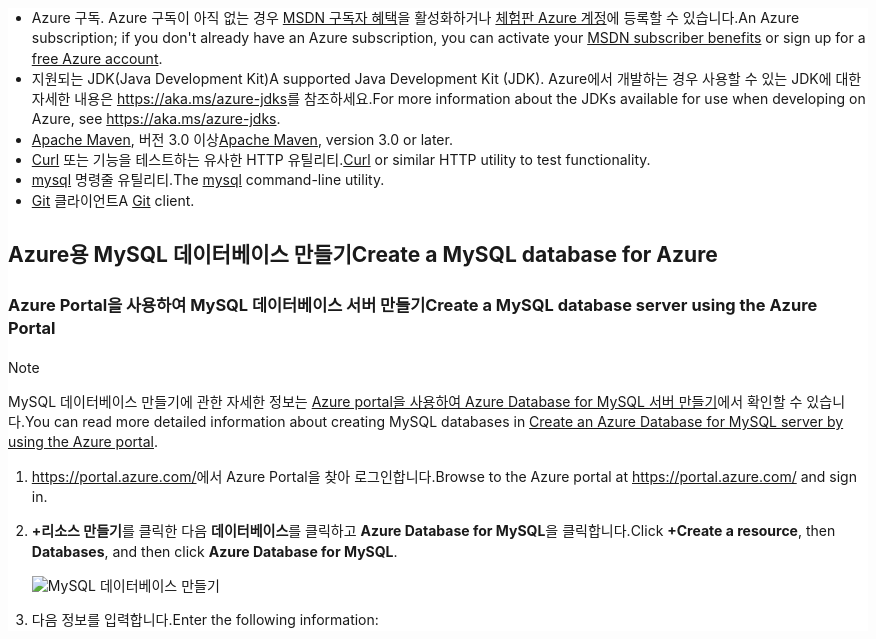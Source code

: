 * <span data-ttu-id="f8940-108">Azure 구독. Azure 구독이 아직 없는 경우 [MSDN 구독자 혜택]을 활성화하거나 [체험판 Azure 계정]에 등록할 수 있습니다.</span><span class="sxs-lookup"><span data-stu-id="f8940-108">An Azure subscription; if you don't already have an Azure subscription, you can activate your [MSDN subscriber benefits] or sign up for a [free Azure account].</span></span>
* <span data-ttu-id="f8940-109">지원되는 JDK(Java Development Kit)</span><span class="sxs-lookup"><span data-stu-id="f8940-109">A supported Java Development Kit (JDK).</span></span> <span data-ttu-id="f8940-110">Azure에서 개발하는 경우 사용할 수 있는 JDK에 대한 자세한 내용은 <https://aka.ms/azure-jdks>를 참조하세요.</span><span class="sxs-lookup"><span data-stu-id="f8940-110">For more information about the JDKs available for use when developing on Azure, see <https://aka.ms/azure-jdks>.</span></span>
* <span data-ttu-id="f8940-111">[Apache Maven](http://maven.apache.org/), 버전 3.0 이상</span><span class="sxs-lookup"><span data-stu-id="f8940-111">[Apache Maven](http://maven.apache.org/), version 3.0 or later.</span></span>
* <span data-ttu-id="f8940-112">[Curl](https://curl.haxx.se/) 또는 기능을 테스트하는 유사한 HTTP 유틸리티.</span><span class="sxs-lookup"><span data-stu-id="f8940-112">[Curl](https://curl.haxx.se/) or similar HTTP utility to test functionality.</span></span>
* <span data-ttu-id="f8940-113">[mysql](https://dev.mysql.com/downloads/) 명령줄 유틸리티.</span><span class="sxs-lookup"><span data-stu-id="f8940-113">The [mysql](https://dev.mysql.com/downloads/) command-line utility.</span></span>
* <span data-ttu-id="f8940-114">[Git](https://git-scm.com/downloads) 클라이언트</span><span class="sxs-lookup"><span data-stu-id="f8940-114">A [Git](https://git-scm.com/downloads) client.</span></span>

## <a name="create-a-mysql-database-for-azure"></a><span data-ttu-id="f8940-115">Azure용 MySQL 데이터베이스 만들기</span><span class="sxs-lookup"><span data-stu-id="f8940-115">Create a MySQL database for Azure</span></span>

### <a name="create-a-mysql-database-server-using-the-azure-portal"></a><span data-ttu-id="f8940-116">Azure Portal을 사용하여 MySQL 데이터베이스 서버 만들기</span><span class="sxs-lookup"><span data-stu-id="f8940-116">Create a MySQL database server using the Azure Portal</span></span>

> [!NOTE]
> 
> <span data-ttu-id="f8940-117">MySQL 데이터베이스 만들기에 관한 자세한 정보는 [Azure portal을 사용하여 Azure Database for MySQL 서버 만들기](/azure/mysql/quickstart-create-mysql-server-database-using-azure-portal)에서 확인할 수 있습니다.</span><span class="sxs-lookup"><span data-stu-id="f8940-117">You can read more detailed information about creating MySQL databases in [Create an Azure Database for MySQL server by using the Azure portal](/azure/mysql/quickstart-create-mysql-server-database-using-azure-portal).</span></span>

1. <span data-ttu-id="f8940-118"><https://portal.azure.com/>에서 Azure Portal을 찾아 로그인합니다.</span><span class="sxs-lookup"><span data-stu-id="f8940-118">Browse to the Azure portal at <https://portal.azure.com/> and sign in.</span></span>

1. <span data-ttu-id="f8940-119">**+리소스 만들기**를 클릭한 다음 **데이터베이스**를 클릭하고 **Azure Database for MySQL**을 클릭합니다.</span><span class="sxs-lookup"><span data-stu-id="f8940-119">Click **+Create a resource**, then **Databases**, and then click **Azure Database for MySQL**.</span></span>

   ![MySQL 데이터베이스 만들기][MYSQL01]

1. <span data-ttu-id="f8940-121">다음 정보를 입력합니다.</span><span class="sxs-lookup"><span data-stu-id="f8940-121">Enter the following information:</span></span>


[Java 개발자용 Azure]: /java/azure/
[Azure for Java Developers]: /java/azure/
[체험판 Azure 계정]: https://azure.microsoft.com/pricing/free-trial/
[free Azure account]: https://azure.microsoft.com/pricing/free-trial/
[Azure DevOps 및 Java 사용하기]: /azure/devops/
[Working with Azure DevOps and Java]: /azure/devops/
[MSDN 구독자 혜택]: https://azure.microsoft.com/pricing/member-offers/msdn-benefits-details/
[MSDN subscriber benefits]: https://azure.microsoft.com/pricing/member-offers/msdn-benefits-details/
[Spring Boot]: http://projects.spring.io/spring-boot/
[Spring Data]: https://spring.io/projects/spring-data
[Spring Initializr]: https://start.spring.io/
[Spring Framework]: https://spring.io/
[MYSQL01]: media/configure-spring-data-jpa-with-azure-mysql/create-mysql-01.png
[MYSQL02]: media/configure-spring-data-jpa-with-azure-mysql/create-mysql-02.png
[MYSQL03]: media/configure-spring-data-jpa-with-azure-mysql/create-mysql-03.png
[MYSQL04]: media/configure-spring-data-jpa-with-azure-mysql/create-mysql-04.png
[MYSQL05]: media/configure-spring-data-jpa-with-azure-mysql/create-mysql-05.png